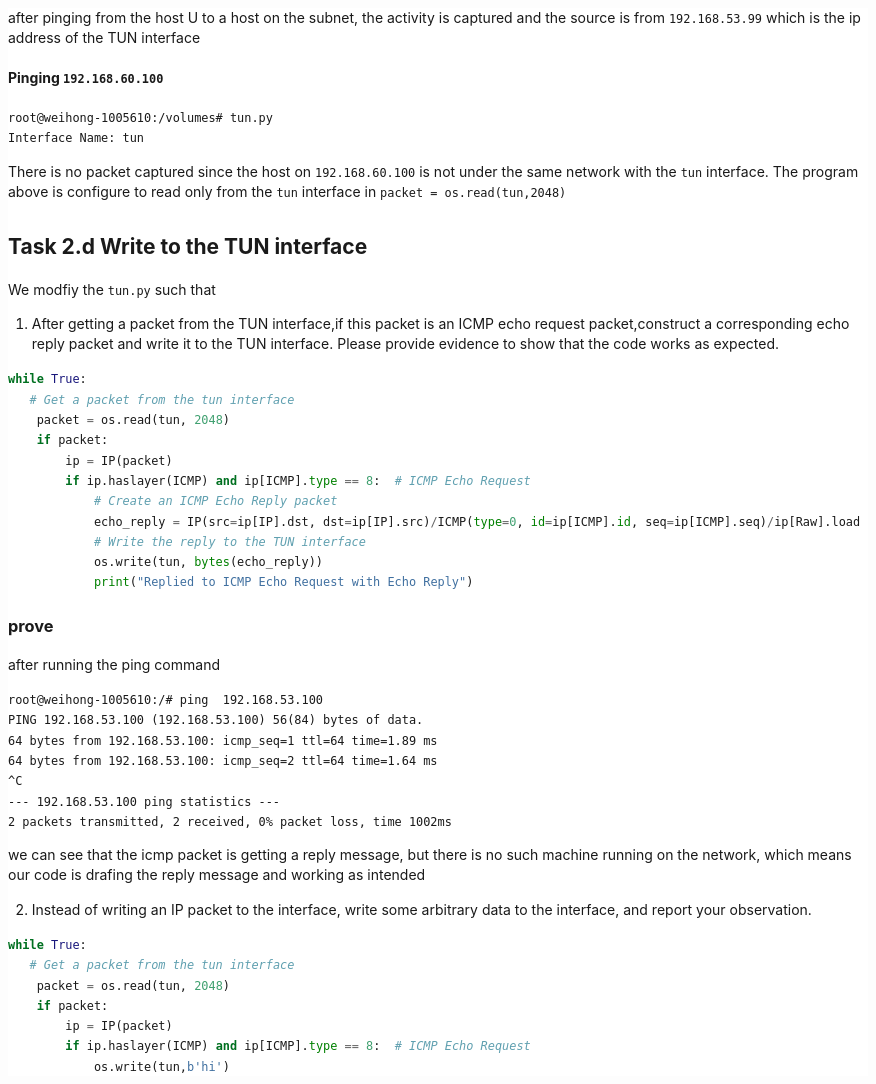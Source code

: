 ```
```

after pinging from the host U to a host on the subnet, the activity is captured and the source is from `192.168.53.99` which is the ip address of the TUN interface

#### Pinging `192.168.60.100`
```
root@weihong-1005610:/volumes# tun.py
Interface Name: tun
```
There is no packet captured since the host on `192.168.60.100` is not under the same network with the `tun` interface. The program above is configure to read only from the `tun` interface in `packet = os.read(tun,2048)`

## Task 2.d Write to the TUN interface

We modfiy the `tun.py` such that 
1. After getting a packet from the TUN interface,if this packet is an ICMP echo request packet,construct a corresponding echo reply packet and write it to the TUN interface. Please provide evidence to show that the code works as expected.
```python
while True:
   # Get a packet from the tun interface
    packet = os.read(tun, 2048)
    if packet:
        ip = IP(packet)
        if ip.haslayer(ICMP) and ip[ICMP].type == 8:  # ICMP Echo Request
            # Create an ICMP Echo Reply packet
            echo_reply = IP(src=ip[IP].dst, dst=ip[IP].src)/ICMP(type=0, id=ip[ICMP].id, seq=ip[ICMP].seq)/ip[Raw].load
            # Write the reply to the TUN interface
            os.write(tun, bytes(echo_reply))
            print("Replied to ICMP Echo Request with Echo Reply")
```
### prove
after running the ping command 
```language
root@weihong-1005610:/# ping  192.168.53.100
PING 192.168.53.100 (192.168.53.100) 56(84) bytes of data.
64 bytes from 192.168.53.100: icmp_seq=1 ttl=64 time=1.89 ms
64 bytes from 192.168.53.100: icmp_seq=2 ttl=64 time=1.64 ms
^C
--- 192.168.53.100 ping statistics ---
2 packets transmitted, 2 received, 0% packet loss, time 1002ms
```
we can see that the icmp packet is getting a reply message, but there is no such machine running on the network, which means our code is drafing the reply message and working as intended

2. Instead of writing an IP packet to the interface, write some arbitrary data to the interface, and report your observation.
```python
while True:
   # Get a packet from the tun interface
    packet = os.read(tun, 2048)
    if packet:
        ip = IP(packet)
        if ip.haslayer(ICMP) and ip[ICMP].type == 8:  # ICMP Echo Request
            os.write(tun,b'hi')
```

